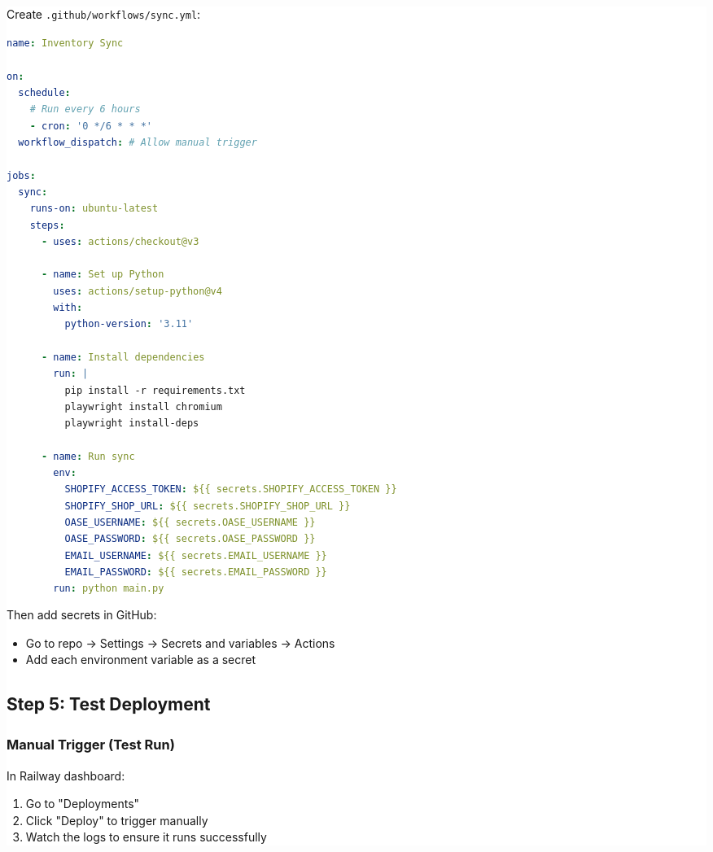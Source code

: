 Create `.github/workflows/sync.yml`:

```yaml
name: Inventory Sync

on:
  schedule:
    # Run every 6 hours
    - cron: '0 */6 * * *'
  workflow_dispatch: # Allow manual trigger

jobs:
  sync:
    runs-on: ubuntu-latest
    steps:
      - uses: actions/checkout@v3

      - name: Set up Python
        uses: actions/setup-python@v4
        with:
          python-version: '3.11'

      - name: Install dependencies
        run: |
          pip install -r requirements.txt
          playwright install chromium
          playwright install-deps

      - name: Run sync
        env:
          SHOPIFY_ACCESS_TOKEN: ${{ secrets.SHOPIFY_ACCESS_TOKEN }}
          SHOPIFY_SHOP_URL: ${{ secrets.SHOPIFY_SHOP_URL }}
          OASE_USERNAME: ${{ secrets.OASE_USERNAME }}
          OASE_PASSWORD: ${{ secrets.OASE_PASSWORD }}
          EMAIL_USERNAME: ${{ secrets.EMAIL_USERNAME }}
          EMAIL_PASSWORD: ${{ secrets.EMAIL_PASSWORD }}
        run: python main.py
```

Then add secrets in GitHub:
- Go to repo → Settings → Secrets and variables → Actions
- Add each environment variable as a secret

## Step 5: Test Deployment

### Manual Trigger (Test Run)

In Railway dashboard:
1. Go to "Deployments"
2. Click "Deploy" to trigger manually
3. Watch the logs to ensure it runs successfully
